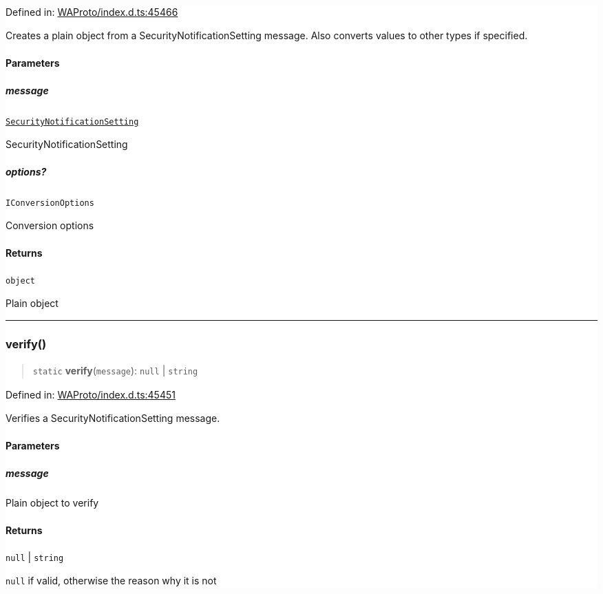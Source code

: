 Defined in: [WAProto/index.d.ts:45466](https://github.com/Fokusdotid/Baileys/blob/db1d3e5f41e9eede5877460f9adbb0224021575c/WAProto/index.d.ts#L45466)

Creates a plain object from a SecurityNotificationSetting message. Also converts values to other types if specified.

#### Parameters

##### message

[`SecurityNotificationSetting`](SecurityNotificationSetting.md)

SecurityNotificationSetting

##### options?

`IConversionOptions`

Conversion options

#### Returns

`object`

Plain object

***

### verify()

> `static` **verify**(`message`): `null` \| `string`

Defined in: [WAProto/index.d.ts:45451](https://github.com/Fokusdotid/Baileys/blob/db1d3e5f41e9eede5877460f9adbb0224021575c/WAProto/index.d.ts#L45451)

Verifies a SecurityNotificationSetting message.

#### Parameters

##### message

Plain object to verify

#### Returns

`null` \| `string`

`null` if valid, otherwise the reason why it is not
